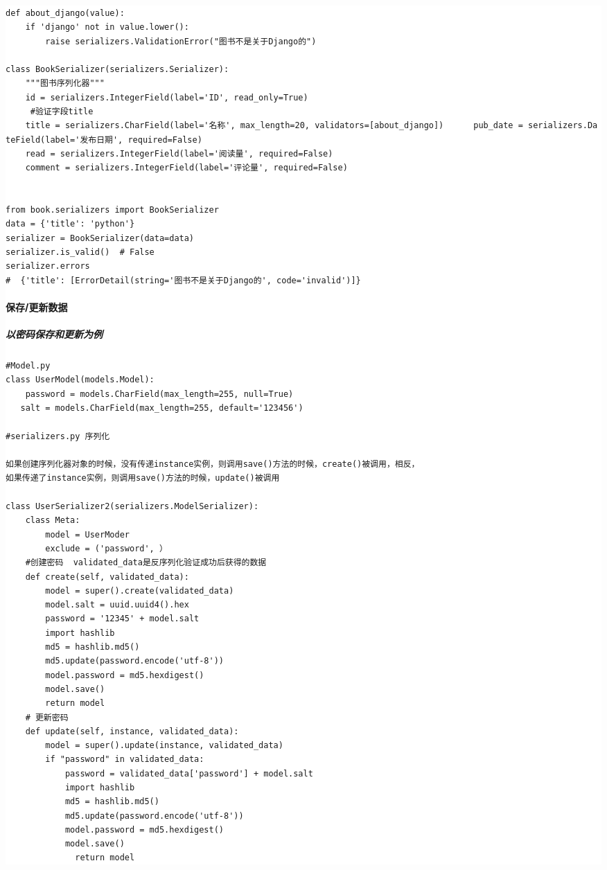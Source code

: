
```
def about_django(value):
    if 'django' not in value.lower():
        raise serializers.ValidationError("图书不是关于Django的")

class BookSerializer(serializers.Serializer):
    """图书序列化器"""
    id = serializers.IntegerField(label='ID', read_only=True)
     #验证字段title
    title = serializers.CharField(label='名称', max_length=20, validators=[about_django])    	 pub_date = serializers.DateField(label='发布日期', required=False)
    read = serializers.IntegerField(label='阅读量', required=False)
    comment = serializers.IntegerField(label='评论量', required=False)

  
from book.serializers import BookSerializer
data = {'title': 'python'}
serializer = BookSerializer(data=data)
serializer.is_valid()  # False   
serializer.errors
#  {'title': [ErrorDetail(string='图书不是关于Django的', code='invalid')]}
```

#### 保存/更新数据

##### 以密码保存和更新为例

```
#Model.py
class UserModel(models.Model):
	password = models.CharField(max_length=255, null=True)
   salt = models.CharField(max_length=255, default='123456')

#serializers.py 序列化

如果创建序列化器对象的时候，没有传递instance实例，则调用save()方法的时候，create()被调用，相反，
如果传递了instance实例，则调用save()方法的时候，update()被调用

class UserSerializer2(serializers.ModelSerializer):
    class Meta:
        model = UserModer
        exclude = ('password', ）
	#创建密码  validated_data是反序列化验证成功后获得的数据
    def create(self, validated_data):
        model = super().create(validated_data)
        model.salt = uuid.uuid4().hex
        password = '12345' + model.salt
        import hashlib
        md5 = hashlib.md5()
        md5.update(password.encode('utf-8'))
        model.password = md5.hexdigest()
        model.save()
        return model
	# 更新密码
    def update(self, instance, validated_data):
        model = super().update(instance, validated_data)
        if "password" in validated_data:
            password = validated_data['password'] + model.salt
            import hashlib
            md5 = hashlib.md5()
            md5.update(password.encode('utf-8'))
            model.password = md5.hexdigest()
            model.save()
        	  return model
```